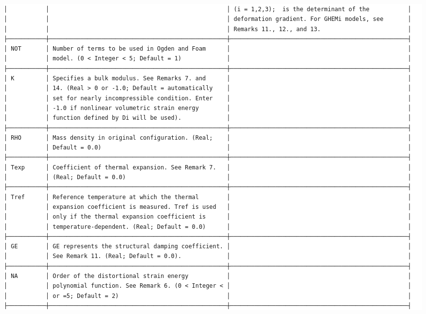 ```text
│           │                                                   │ (i = 1,2,3);  is the determinant of the           │
│           │                                                   │ deformation gradient. For GHEMi models, see       │
│           │                                                   │ Remarks 11., 12., and 13.                         │
├───────────┼───────────────────────────────────────────────────┼───────────────────────────────────────────────────┤
│ NOT       │ Number of terms to be used in Ogden and Foam      │                                                   │
│           │ model. (0 < Integer < 5; Default = 1)             │                                                   │
├───────────┼───────────────────────────────────────────────────┼───────────────────────────────────────────────────┤
│ K         │ Specifies a bulk modulus. See Remarks 7. and      │                                                   │
│           │ 14. (Real > 0 or -1.0; Default = automatically    │                                                   │
│           │ set for nearly incompressible condition. Enter    │                                                   │
│           │ -1.0 if nonlinear volumetric strain energy        │                                                   │
│           │ function defined by Di will be used).             │                                                   │
├───────────┼───────────────────────────────────────────────────┼───────────────────────────────────────────────────┤
│ RHO       │ Mass density in original configuration. (Real;    │                                                   │
│           │ Default = 0.0)                                    │                                                   │
├───────────┼───────────────────────────────────────────────────┼───────────────────────────────────────────────────┤
│ Texp      │ Coefficient of thermal expansion. See Remark 7.   │                                                   │
│           │ (Real; Default = 0.0)                             │                                                   │
├───────────┼───────────────────────────────────────────────────┼───────────────────────────────────────────────────┤
│ Tref      │ Reference temperature at which the thermal        │                                                   │
│           │ expansion coefficient is measured. Tref is used   │                                                   │
│           │ only if the thermal expansion coefficient is      │                                                   │
│           │ temperature-dependent. (Real; Default = 0.0)      │                                                   │
├───────────┼───────────────────────────────────────────────────┼───────────────────────────────────────────────────┤
│ GE        │ GE represents the structural damping coefficient. │                                                   │
│           │ See Remark 11. (Real; Default = 0.0).             │                                                   │
├───────────┼───────────────────────────────────────────────────┼───────────────────────────────────────────────────┤
│ NA        │ Order of the distortional strain energy           │                                                   │
│           │ polynomial function. See Remark 6. (0 < Integer < │                                                   │
│           │ or =5; Default = 2)                               │                                                   │
├───────────┼───────────────────────────────────────────────────┼───────────────────────────────────────────────────┤
```